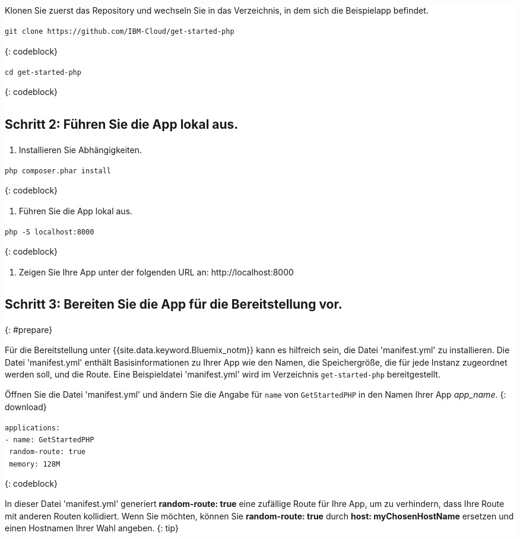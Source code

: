Klonen Sie zuerst das Repository und wechseln Sie in das Verzeichnis, in dem sich die Beispielapp befindet.

  ```
git clone https://github.com/IBM-Cloud/get-started-php
  ```
  {: codeblock}

  ```
cd get-started-php
  ```
  {: codeblock}

## Schritt 2: Führen Sie die App lokal aus.

1. Installieren Sie Abhängigkeiten.

  ```
php composer.phar install
  ```
{: codeblock}

1. Führen Sie die App lokal aus.

  ```
php -S localhost:8000
  ```
  {: codeblock}

1. Zeigen Sie Ihre App unter der folgenden URL an: http://localhost:8000

## Schritt 3: Bereiten Sie die App für die Bereitstellung vor.
{: #prepare}

Für die Bereitstellung unter {{site.data.keyword.Bluemix_notm}} kann es hilfreich sein, die Datei 'manifest.yml' zu installieren. Die Datei 'manifest.yml' enthält Basisinformationen zu Ihrer App wie den Namen, die Speichergröße, die für jede Instanz zugeordnet werden soll, und die Route. Eine Beispieldatei 'manifest.yml' wird im Verzeichnis `get-started-php` bereitgestellt.

Öffnen Sie die Datei 'manifest.yml' und ändern Sie die Angabe für `name` von `GetStartedPHP` in den Namen Ihrer App <var class="keyword varname" data-hd-keyref="app_name">app_name</var>.
{: download}

  ```
 applications:
 - name: GetStartedPHP
   random-route: true
   memory: 128M
  ```
  {: codeblock}

In dieser Datei 'manifest.yml' generiert **random-route: true** eine zufällige Route für Ihre App, um zu verhindern, dass Ihre Route mit anderen Routen kollidiert.  Wenn Sie möchten, können Sie **random-route: true** durch **host: myChosenHostName** ersetzen und einen Hostnamen Ihrer Wahl angeben.
{: tip}
